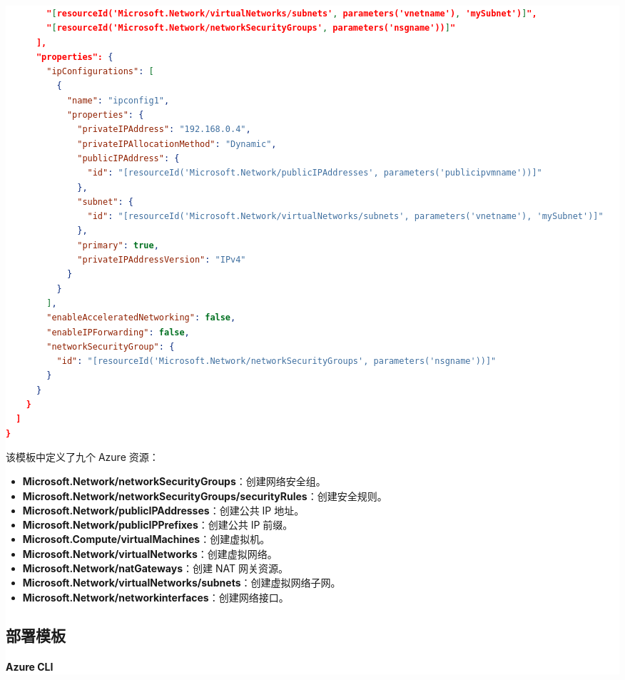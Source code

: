 ```json
        "[resourceId('Microsoft.Network/virtualNetworks/subnets', parameters('vnetname'), 'mySubnet')]",
        "[resourceId('Microsoft.Network/networkSecurityGroups', parameters('nsgname'))]"
      ],
      "properties": {
        "ipConfigurations": [
          {
            "name": "ipconfig1",
            "properties": {
              "privateIPAddress": "192.168.0.4",
              "privateIPAllocationMethod": "Dynamic",
              "publicIPAddress": {
                "id": "[resourceId('Microsoft.Network/publicIPAddresses', parameters('publicipvmname'))]"
              },
              "subnet": {
                "id": "[resourceId('Microsoft.Network/virtualNetworks/subnets', parameters('vnetname'), 'mySubnet')]"
              },
              "primary": true,
              "privateIPAddressVersion": "IPv4"
            }
          }
        ],
        "enableAcceleratedNetworking": false,
        "enableIPForwarding": false,
        "networkSecurityGroup": {
          "id": "[resourceId('Microsoft.Network/networkSecurityGroups', parameters('nsgname'))]"
        }
      }
    }
  ]
}
```

该模板中定义了九个 Azure 资源：



* **Microsoft.Network/networkSecurityGroups**：创建网络安全组。
* **Microsoft.Network/networkSecurityGroups/securityRules**：创建安全规则。
* **Microsoft.Network/publicIPAddresses**：创建公共 IP 地址。
* **Microsoft.Network/publicIPPrefixes**：创建公共 IP 前缀。
* **Microsoft.Compute/virtualMachines**：创建虚拟机。
* **Microsoft.Network/virtualNetworks**：创建虚拟网络。
* **Microsoft.Network/natGateways**：创建 NAT 网关资源。
* **Microsoft.Network/virtualNetworks/subnets**：创建虚拟网络子网。
* **Microsoft.Network/networkinterfaces**：创建网络接口。

## <a name="deploy-the-template"></a>部署模板

**Azure CLI**
